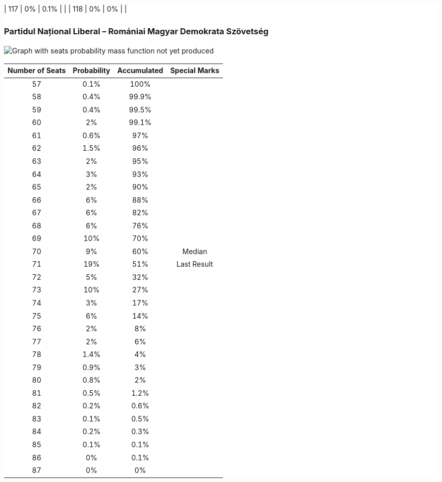 | 117 | 0% | 0.1% |  |
| 118 | 0% | 0% |  |

### Partidul Național Liberal – Romániai Magyar Demokrata Szövetség

![Graph with seats probability mass function not yet produced](2025-07-23-INSOMAR-coalitions-seats-pmf-pnl–rmdsz.png "Seats Probability Mass Function")

| Number of Seats | Probability | Accumulated | Special Marks |
|:---------------:|:-----------:|:-----------:|:-------------:|
| 57 | 0.1% | 100% |  |
| 58 | 0.4% | 99.9% |  |
| 59 | 0.4% | 99.5% |  |
| 60 | 2% | 99.1% |  |
| 61 | 0.6% | 97% |  |
| 62 | 1.5% | 96% |  |
| 63 | 2% | 95% |  |
| 64 | 3% | 93% |  |
| 65 | 2% | 90% |  |
| 66 | 6% | 88% |  |
| 67 | 6% | 82% |  |
| 68 | 6% | 76% |  |
| 69 | 10% | 70% |  |
| 70 | 9% | 60% | Median |
| 71 | 19% | 51% | Last Result |
| 72 | 5% | 32% |  |
| 73 | 10% | 27% |  |
| 74 | 3% | 17% |  |
| 75 | 6% | 14% |  |
| 76 | 2% | 8% |  |
| 77 | 2% | 6% |  |
| 78 | 1.4% | 4% |  |
| 79 | 0.9% | 3% |  |
| 80 | 0.8% | 2% |  |
| 81 | 0.5% | 1.2% |  |
| 82 | 0.2% | 0.6% |  |
| 83 | 0.1% | 0.5% |  |
| 84 | 0.2% | 0.3% |  |
| 85 | 0.1% | 0.1% |  |
| 86 | 0% | 0.1% |  |
| 87 | 0% | 0% |  |